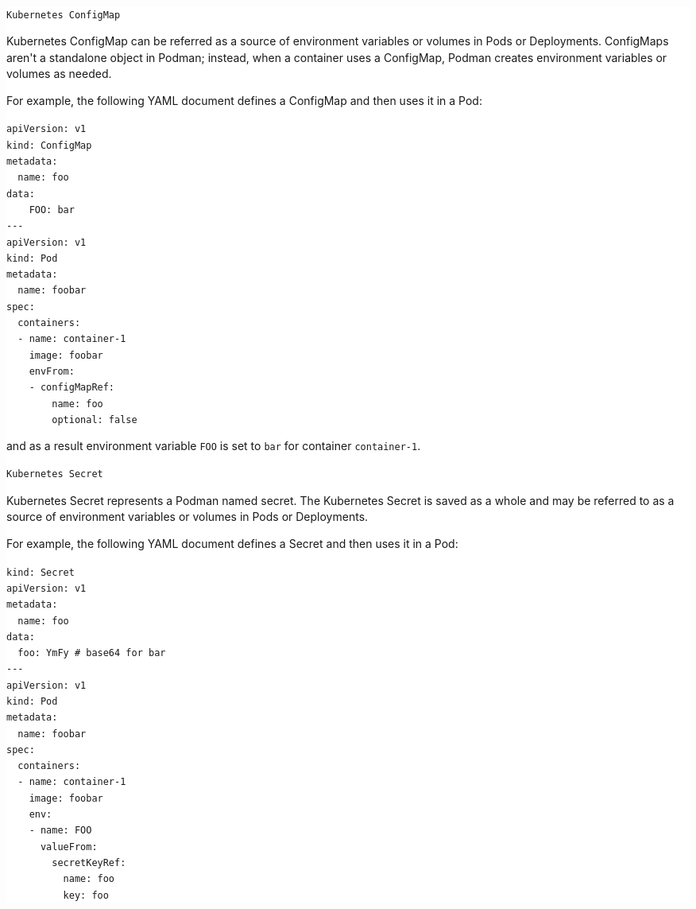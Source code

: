 `Kubernetes ConfigMap`

Kubernetes ConfigMap can be referred as a source of environment
variables or volumes in Pods or Deployments. ConfigMaps aren\'t a
standalone object in Podman; instead, when a container uses a ConfigMap,
Podman creates environment variables or volumes as needed.

For example, the following YAML document defines a ConfigMap and then
uses it in a Pod:

    apiVersion: v1
    kind: ConfigMap
    metadata:
      name: foo
    data:
        FOO: bar
    ---
    apiVersion: v1
    kind: Pod
    metadata:
      name: foobar
    spec:
      containers:
      - name: container-1
        image: foobar
        envFrom:
        - configMapRef:
            name: foo
            optional: false

and as a result environment variable `FOO` is set to `bar` for container
`container-1`.

`Kubernetes Secret`

Kubernetes Secret represents a Podman named secret. The Kubernetes
Secret is saved as a whole and may be referred to as a source of
environment variables or volumes in Pods or Deployments.

For example, the following YAML document defines a Secret and then uses
it in a Pod:

    kind: Secret
    apiVersion: v1
    metadata:
      name: foo
    data:
      foo: YmFy # base64 for bar
    ---
    apiVersion: v1
    kind: Pod
    metadata:
      name: foobar
    spec:
      containers:
      - name: container-1
        image: foobar
        env:
        - name: FOO
          valueFrom:
            secretKeyRef:
              name: foo
              key: foo
